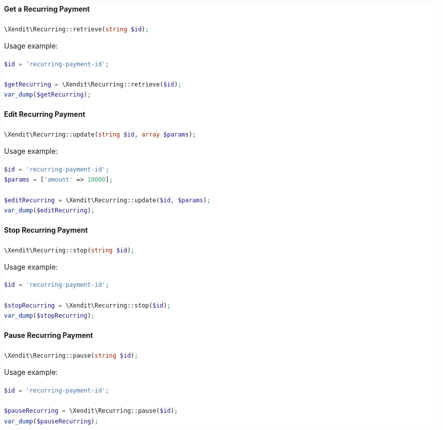 #### Get a Recurring Payment

```php
\Xendit\Recurring::retrieve(string $id);
```

Usage example:

```php
$id = 'recurring-payment-id';

$getRecurring = \Xendit\Recurring::retrieve($id);
var_dump($getRecurring);
```

#### Edit Recurring Payment

```php
\Xendit\Recurring::update(string $id, array $params);
```

Usage example:

```php
$id = 'recurring-payment-id';
$params = ['amount' => 10000];

$editRecurring = \Xendit\Recurring::update($id, $params);
var_dump($editRecurring);
```

#### Stop Recurring Payment

```php
\Xendit\Recurring::stop(string $id);
```

Usage example:

```php
$id = 'recurring-payment-id';

$stopRecurring = \Xendit\Recurring::stop($id);
var_dump($stopRecurring);
```

#### Pause Recurring Payment

```php
\Xendit\Recurring::pause(string $id);
```

Usage example:

```php
$id = 'recurring-payment-id';

$pauseRecurring = \Xendit\Recurring::pause($id);
var_dump($pauseRecurring);
```
